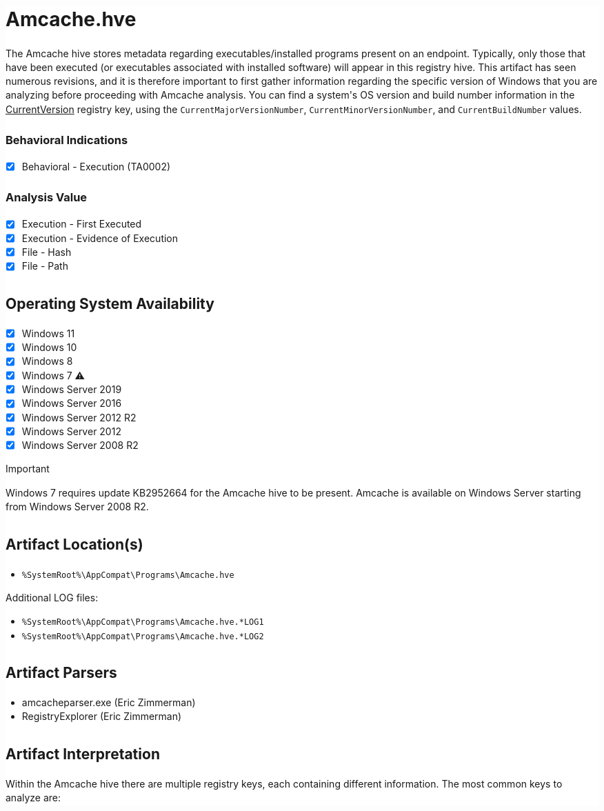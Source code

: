 # Amcache.hve
The Amcache hive stores metadata regarding executables/installed programs present on an endpoint. Typically, only those that have been executed (or executables associated with installed software) will appear in this registry hive. This artifact has seen numerous revisions, and it is therefore important to first gather information regarding the specific version of Windows that you are analyzing before proceeding with Amcache analysis. You can find a system's OS version and build number information in the [CurrentVersion](/enumeration/current-version.md) registry key, using the `CurrentMajorVersionNumber`, `CurrentMinorVersionNumber`, and `CurrentBuildNumber` values.

### Behavioral Indications
 - [x] Behavioral - Execution (TA0002)

### Analysis Value
 - [x] Execution - First Executed
 - [x] Execution - Evidence of Execution
 - [x] File - Hash
 - [x] File - Path

## Operating System Availability
 - [x] Windows 11
 - [x] Windows 10
 - [x] Windows 8
 - [x] Windows 7 ⚠️
 - [x] Windows Server 2019
 - [x] Windows Server 2016
 - [x] Windows Server 2012 R2
 - [x] Windows Server 2012
 - [x] Windows Server 2008 R2

> [!IMPORTANT]  
> Windows 7 requires update KB2952664 for the Amcache hive to be present. Amcache is available on Windows Server starting from Windows Server 2008 R2.
 
## Artifact Location(s)
- `%SystemRoot%\AppCompat\Programs\Amcache.hve`

Additional LOG files:
- `%SystemRoot%\AppCompat\Programs\Amcache.hve.*LOG1`
- `%SystemRoot%\AppCompat\Programs\Amcache.hve.*LOG2`

## Artifact Parsers
 - amcacheparser.exe (Eric Zimmerman)
 - RegistryExplorer (Eric Zimmerman)

## Artifact Interpretation
Within the Amcache hive there are multiple registry keys, each containing different information. The most common keys to analyze are:
